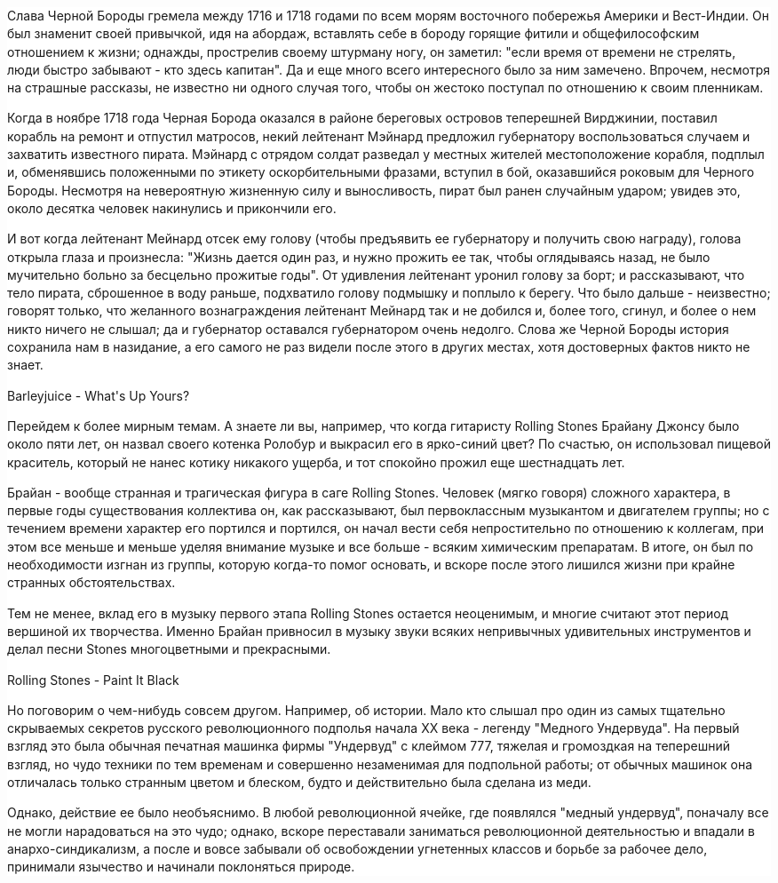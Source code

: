Слава Черной Бороды гремела между 1716 и 1718 годами по всем морям восточного побережья Америки и Вест-Индии. Он был знаменит своей привычкой, идя на абордаж, вставлять себе в бороду горящие фитили и общефилософским отношением к жизни; однажды, прострелив своему штурману ногу, он заметил: "если время от времени не стрелять, люди быстро забывают - кто здесь капитан". Да и еще много всего интересного было за ним замечено. Впрочем, несмотря на страшные рассказы, не известно ни одного случая того, чтобы он жестоко поступал по отношению к своим пленникам.

Когда в ноябре 1718 года Черная Борода оказался в районе береговых островов теперешней Вирджинии, поставил корабль на ремонт и отпустил матросов, некий лейтенант Мэйнард предложил губернатору воспользоваться случаем и захватить известного пирата. Мэйнард с отрядом солдат разведал у местных жителей местоположение корабля, подплыл и, обменявшись положенными по этикету оскорбительными фразами, вступил в бой, оказавшийся роковым для Черного Бороды. Несмотря на невероятную жизненную силу и выносливость, пират был ранен случайным ударом; увидев это, около десятка человек накинулись и прикончили его.

И вот когда лейтенант Мейнард отсек ему голову (чтобы предъявить ее губернатору и получить свою награду), голова открыла глаза и произнесла: "Жизнь дается один раз, и нужно прожить ее так, чтобы оглядываясь назад, не было мучительно больно за бесцельно прожитые годы". От удивления лейтенант уронил голову за борт; и рассказывают, что тело пирата, сброшенное в воду раньше, подхватило голову подмышку и поплыло к берегу. Что было дальше - неизвестно; говорят только, что желанного вознаграждения лейтенант Мейнард так и не добился и, более того, сгинул, и более о нем никто ничего не слышал; да и губернатор оставался губернатором очень недолго. Слова же Черной Бороды история сохранила нам в назидание, а его самого не раз видели после этого в других местах, хотя достоверных фактов никто не знает.

Barleyjuice - What's Up Yours?

Перейдем к более мирным темам. А знаете ли вы, например, что когда гитаристу Rolling Stones Брайану Джонсу было около пяти лет, он назвал своего котенка Ролобур и выкрасил его в ярко-синий цвет? По счастью, он использовал пищевой краситель, который не нанес котику никакого ущерба, и тот спокойно прожил еще шестнадцать лет.

Брайан - вообще странная и трагическая фигура в саге Rolling Stones. Человек (мягко говоря) сложного характера, в первые годы существования коллектива он, как рассказывают, был первоклассным музыкантом и двигателем группы; но с течением времени характер его портился и портился, он начал вести себя непростительно по отношению к коллегам, при этом все меньше и меньше уделяя внимание музыке и все больше - всяким химическим препаратам. В итоге, он был по необходимости изгнан из группы, которую когда-то помог основать, и вскоре после этого лишился жизни при крайне странных обстоятельствах.

Тем не менее, вклад его в музыку первого этапа Rolling Stones остается неоценимым, и многие считают этот период вершиной их творчества. Именно Брайан привносил в музыку звуки всяких непривычных удивительных инструментов и делал песни Stones многоцветными и прекрасными.

Rolling Stones - Paint It Black

Но поговорим о чем-нибудь совсем другом. Например, об истории. Мало кто слышал про один из самых тщательно скрываемых секретов русского революционного подполья начала XX века - легенду "Медного Ундервуда". На первый взгляд это была обычная печатная машинка фирмы "Ундервуд" с клеймом 777, тяжелая и громоздкая на теперешний взгляд, но чудо техники по тем временам и совершенно незаменимая для подпольной работы; от обычных машинок она отличалась только странным цветом и блеском, будто и действительно была сделана из меди.

Однако, действие ее было необъяснимо. В любой революционной ячейке, где появлялся "медный ундервуд", поначалу все не могли нарадоваться на это чудо; однако, вскоре переставали заниматься революционной деятельностью и впадали в анархо-синдикализм, а после и вовсе забывали об освобождении угнетенных классов и борьбе за рабочее дело, принимали язычество и начинали поклоняться природе.
